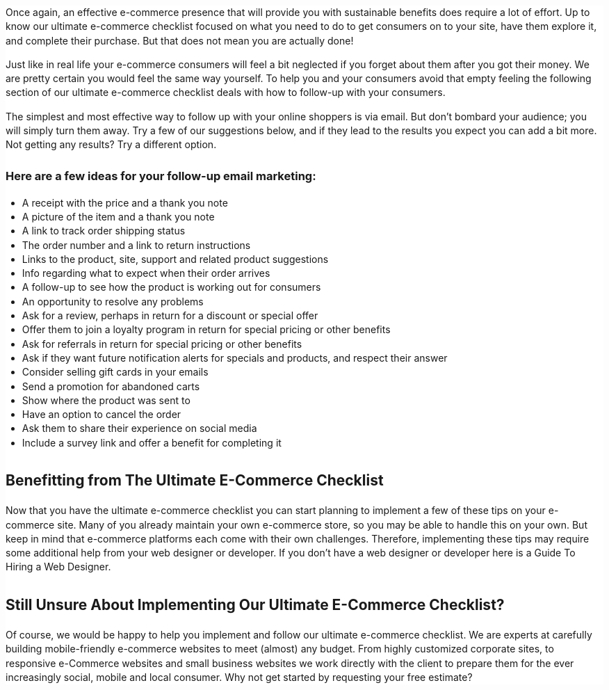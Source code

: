 Once again, an effective e-commerce presence that will provide you with sustainable benefits does require a lot of effort. Up to know our ultimate e-commerce checklist focused on what you need to do to get consumers on to your site, have them explore it, and complete their purchase. But that does not mean you are actually done!

Just like in real life your e-commerce consumers will feel a bit neglected if you forget about them after you got their money. We are pretty certain you would feel the same way yourself. To help you and your consumers avoid that empty feeling the following section of our ultimate e-commerce checklist deals with how to follow-up with your consumers.

The simplest and most effective way to follow up with your online shoppers is via email. But don’t bombard your audience; you will simply turn them away. Try a few of our suggestions below, and if they lead to the results you expect you can add a bit more. Not getting any results? Try a different option.

### Here are a few ideas for your follow-up email marketing:

- A receipt with the price and a thank you note
- A picture of the item and a thank you note
- A link to track order shipping status
- The order number and a link to return instructions
- Links to the product, site, support and related product suggestions
- Info regarding what to expect when their order arrives
- A follow-up to see how the product is working out for consumers
- An opportunity to resolve any problems
- Ask for a review, perhaps in return for a discount or special offer
- Offer them to join a loyalty program in return for special pricing or other benefits
- Ask for referrals in return for special pricing or other benefits
- Ask if they want future notification alerts for specials and products, and respect their answer
- Consider selling gift cards in your emails
- Send a promotion for abandoned carts
- Show where the product was sent to
- Have an option to cancel the order
- Ask them to share their experience on social media
- Include a survey link and offer a benefit for completing it

## Benefitting from The Ultimate E-Commerce Checklist

Now that you have the ultimate e-commerce checklist you can start planning to implement a few of these tips on your e-commerce site. Many of you already maintain your own e-commerce store, so you may be able to handle this on your own. But keep in mind that e-commerce platforms each come with their own challenges. Therefore, implementing these tips may require some additional help from your web designer or developer. If you don’t have a web designer or developer here is a Guide To Hiring a Web Designer.

## Still Unsure About Implementing Our Ultimate E-Commerce Checklist?

Of course, we would be happy to help you implement and follow our ultimate e-commerce checklist. We are experts at carefully building mobile-friendly e-commerce websites to meet (almost) any budget. From highly customized corporate sites, to responsive e-Commerce websites and small business websites we work directly with the client to prepare them for the ever increasingly social, mobile and local consumer. Why not get started by requesting your free estimate?

